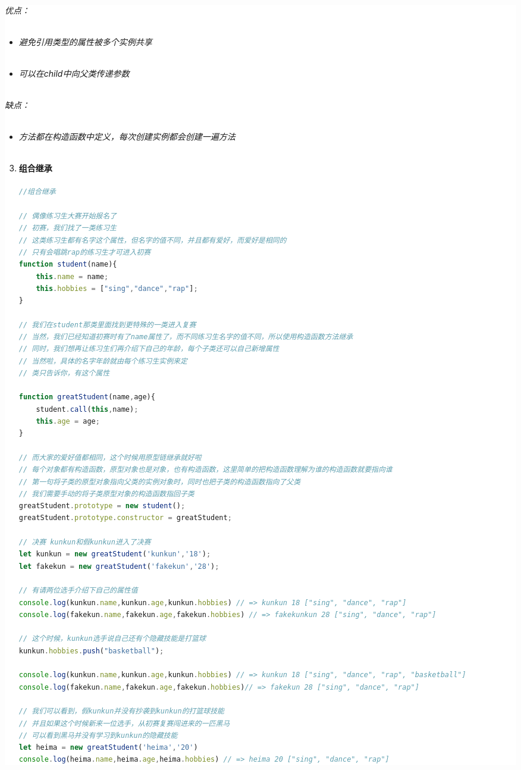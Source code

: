    ```javascript
   ```

   ###### 优点：

   - ###### 避免引用类型的属性被多个实例共享

   - ###### 可以在child中向父类传递参数

   ###### 缺点：

   - ###### 方法都在构造函数中定义，每次创建实例都会创建一遍方法

3. #### 组合继承

   ```javascript
   //组合继承
   
   // 偶像练习生大赛开始报名了
   // 初赛，我们找了一类练习生
   // 这类练习生都有名字这个属性，但名字的值不同，并且都有爱好，而爱好是相同的
   // 只有会唱跳rap的练习生才可进入初赛
   function student(name){
       this.name = name;
       this.hobbies = ["sing","dance","rap"];
   }
   
   // 我们在student那类里面找到更特殊的一类进入复赛
   // 当然，我们已经知道初赛时有了name属性了，而不同练习生名字的值不同，所以使用构造函数方法继承
   // 同时，我们想再让练习生们再介绍下自己的年龄，每个子类还可以自己新增属性
   // 当然啦，具体的名字年龄就由每个练习生实例来定
   // 类只告诉你，有这个属性
   
   function greatStudent(name,age){
       student.call(this,name);
       this.age = age;
   }
   
   // 而大家的爱好值都相同，这个时候用原型链继承就好啦
   // 每个对象都有构造函数，原型对象也是对象，也有构造函数，这里简单的把构造函数理解为谁的构造函数就要指向谁
   // 第一句将子类的原型对象指向父类的实例对象时，同时也把子类的构造函数指向了父类
   // 我们需要手动的将子类原型对象的构造函数指回子类
   greatStudent.prototype = new student();
   greatStudent.prototype.constructor = greatStudent;
   
   // 决赛 kunkun和假kunkun进入了决赛
   let kunkun = new greatStudent('kunkun','18');
   let fakekun = new greatStudent('fakekun','28');
   
   // 有请两位选手介绍下自己的属性值
   console.log(kunkun.name,kunkun.age,kunkun.hobbies) // => kunkun 18 ["sing", "dance", "rap"]
   console.log(fakekun.name,fakekun.age,fakekun.hobbies) // => fakekunkun 28 ["sing", "dance", "rap"]
   
   // 这个时候，kunkun选手说自己还有个隐藏技能是打篮球
   kunkun.hobbies.push("basketball");
   
   console.log(kunkun.name,kunkun.age,kunkun.hobbies) // => kunkun 18 ["sing", "dance", "rap", "basketball"]
   console.log(fakekun.name,fakekun.age,fakekun.hobbies)// => fakekun 28 ["sing", "dance", "rap"]
   
   // 我们可以看到，假kunkun并没有抄袭到kunkun的打篮球技能
   // 并且如果这个时候新来一位选手，从初赛复赛闯进来的一匹黑马
   // 可以看到黑马并没有学习到kunkun的隐藏技能
   let heima = new greatStudent('heima','20')
   console.log(heima.name,heima.age,heima.hobbies) // => heima 20 ["sing", "dance", "rap"]
   
   ```